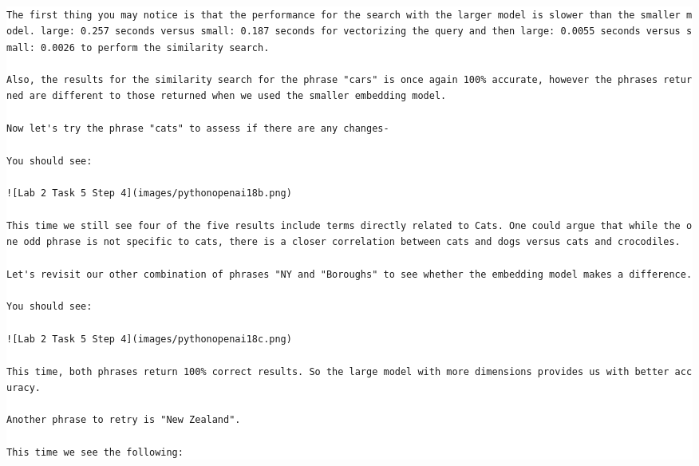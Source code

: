     The first thing you may notice is that the performance for the search with the larger model is slower than the smaller model. large: 0.257 seconds versus small: 0.187 seconds for vectorizing the query and then large: 0.0055 seconds versus small: 0.0026 to perform the similarity search.

    Also, the results for the similarity search for the phrase "cars" is once again 100% accurate, however the phrases returned are different to those returned when we used the smaller embedding model.    

    Now let's try the phrase "cats" to assess if there are any changes-

    You should see:

    ![Lab 2 Task 5 Step 4](images/pythonopenai18b.png)

    This time we still see four of the five results include terms directly related to Cats. One could argue that while the one odd phrase is not specific to cats, there is a closer correlation between cats and dogs versus cats and crocodiles.

    Let's revisit our other combination of phrases "NY and "Boroughs" to see whether the embedding model makes a difference.

    You should see:

    ![Lab 2 Task 5 Step 4](images/pythonopenai18c.png)

    This time, both phrases return 100% correct results. So the large model with more dimensions provides us with better accuracy.

    Another phrase to retry is "New Zealand".

    This time we see the following:
